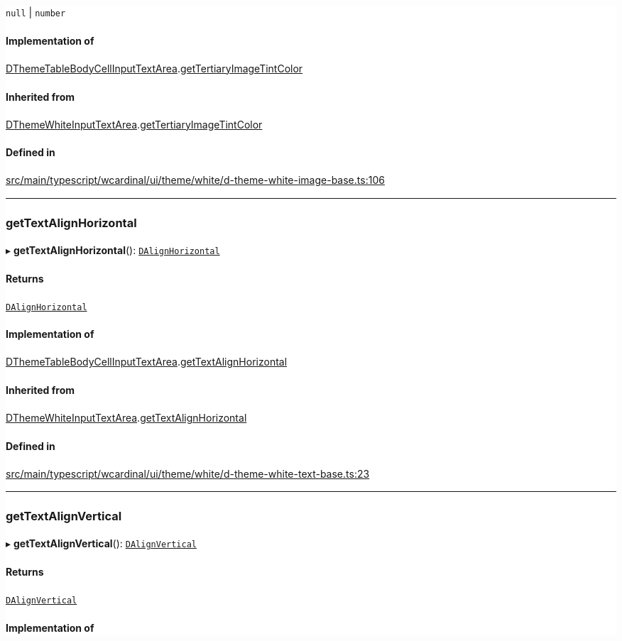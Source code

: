 ``null`` \| `number`

#### Implementation of

[DThemeTableBodyCellInputTextArea](../interfaces/DThemeTableBodyCellInputTextArea.md).[getTertiaryImageTintColor](../interfaces/DThemeTableBodyCellInputTextArea.md#gettertiaryimagetintcolor)

#### Inherited from

[DThemeWhiteInputTextArea](DThemeWhiteInputTextArea.md).[getTertiaryImageTintColor](DThemeWhiteInputTextArea.md#gettertiaryimagetintcolor)

#### Defined in

[src/main/typescript/wcardinal/ui/theme/white/d-theme-white-image-base.ts:106](https://github.com/winter-cardinal/winter-cardinal-ui/blob/v0.442.0/src/main/typescript/wcardinal/ui/theme/white/d-theme-white-image-base.ts#L106)

___

### getTextAlignHorizontal

▸ **getTextAlignHorizontal**(): [`DAlignHorizontal`](../index.md#dalignhorizontal)

#### Returns

[`DAlignHorizontal`](../index.md#dalignhorizontal)

#### Implementation of

[DThemeTableBodyCellInputTextArea](../interfaces/DThemeTableBodyCellInputTextArea.md).[getTextAlignHorizontal](../interfaces/DThemeTableBodyCellInputTextArea.md#gettextalignhorizontal)

#### Inherited from

[DThemeWhiteInputTextArea](DThemeWhiteInputTextArea.md).[getTextAlignHorizontal](DThemeWhiteInputTextArea.md#gettextalignhorizontal)

#### Defined in

[src/main/typescript/wcardinal/ui/theme/white/d-theme-white-text-base.ts:23](https://github.com/winter-cardinal/winter-cardinal-ui/blob/v0.442.0/src/main/typescript/wcardinal/ui/theme/white/d-theme-white-text-base.ts#L23)

___

### getTextAlignVertical

▸ **getTextAlignVertical**(): [`DAlignVertical`](../index.md#dalignvertical)

#### Returns

[`DAlignVertical`](../index.md#dalignvertical)

#### Implementation of
